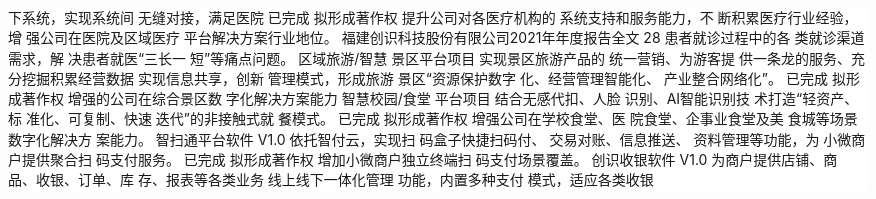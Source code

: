 下系统，实现系统间
无缝对接，满足医院
已完成
拟形成著作权
提升公司对各医疗机构的
系统支持和服务能力，不
断积累医疗行业经验，增
强公司在医院及区域医疗
平台解决方案行业地位。
福建创识科技股份有限公司2021年年度报告全文
28
患者就诊过程中的各
类就诊渠道需求，解
决患者就医“三长一
短”等痛点问题。
区域旅游/智慧
景区平台项目
实现景区旅游产品的
统一营销、为游客提
供一条龙的服务、充
分挖掘积累经营数据
实现信息共享，创新
管理模式，形成旅游
景区“资源保护数字
化、经营管理智能化、
产业整合网络化”。
已完成
拟形成著作权
增强的公司在综合景区数
字化解决方案能力
智慧校园/食堂
平台项目
结合无感代扣、人脸
识别、AI智能识别技
术打造“轻资产、标
准化、可复制、快速
迭代”的非接触式就
餐模式。
已完成
拟形成著作权
增强公司在学校食堂、医
院食堂、企事业食堂及美
食城等场景数字化解决方
案能力。
智扫通平台软件
V1.0
依托智付云，实现扫
码盒子快捷扫码付、
交易对账、信息推送、
资料管理等功能，为
小微商户提供聚合扫
码支付服务。
已完成
拟形成著作权
增加小微商户独立终端扫
码支付场景覆盖。
创识收银软件
V1.0
为商户提供店铺、商
品、收银、订单、库
存、报表等各类业务
线上线下一体化管理
功能，内置多种支付
模式，适应各类收银